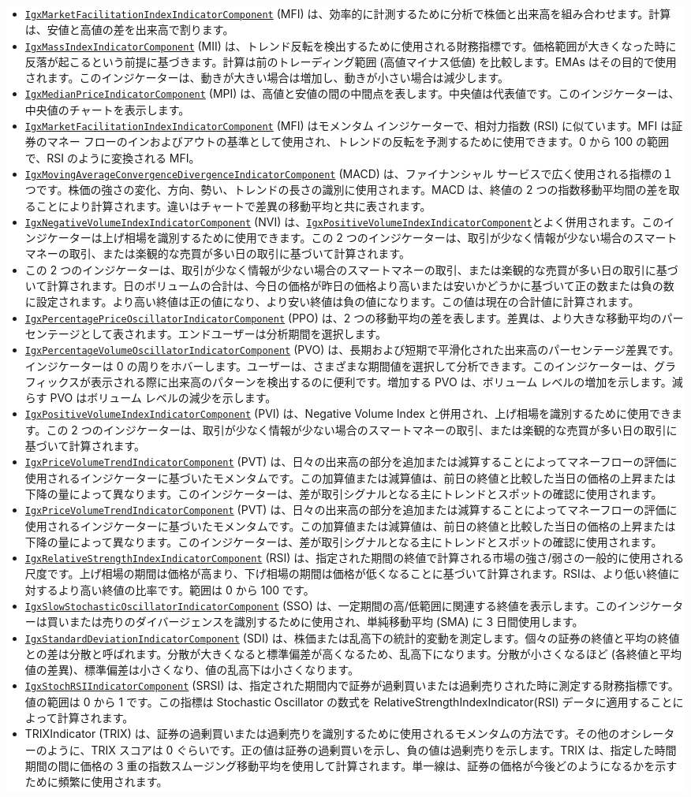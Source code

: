 -   [`IgxMarketFacilitationIndexIndicatorComponent`]({environment:dvApiBaseUrl}/products/ignite-ui-angular/api/docs/typescript/latest/classes/igxmarketfacilitationindexindicatorcomponent.html) (MFI) は、効率的に計測するために分析で株価と出来高を組み合わせます。計算は、安値と高値の差を出来高で割ります。
-   [`IgxMassIndexIndicatorComponent`]({environment:dvApiBaseUrl}/products/ignite-ui-angular/api/docs/typescript/latest/classes/igxmassindexindicatorcomponent.html) (MII) は、トレンド反転を検出するために使用される財務指標です。価格範囲が大きくなった時に反落が起こるという前提に基づきます。計算は前のトレーディング範囲 (高値マイナス低値) を比較します。EMAs はその目的で使用されます。このインジケーターは、動きが大きい場合は増加し、動きが小さい場合は減少します。
-   [`IgxMedianPriceIndicatorComponent`]({environment:dvApiBaseUrl}/products/ignite-ui-angular/api/docs/typescript/latest/classes/igxmedianpriceindicatorcomponent.html) (MPI) は、高値と安値の間の中間点を表します。中央値は代表値です。このインジケーターは、中央値のチャートを表示します。
-   [`IgxMarketFacilitationIndexIndicatorComponent`]({environment:dvApiBaseUrl}/products/ignite-ui-angular/api/docs/typescript/latest/classes/igxmarketfacilitationindexindicatorcomponent.html) (MFI) はモメンタム インジケーターで、相対力指数 (RSI) に似ています。MFI は証券のマネー フローのインおよびアウトの基準として使用され、トレンドの反転を予測するために使用できます。0 から 100 の範囲で、RSI のように変換される MFI。
-   [`IgxMovingAverageConvergenceDivergenceIndicatorComponent`]({environment:dvApiBaseUrl}/products/ignite-ui-angular/api/docs/typescript/latest/classes/igxmovingaverageconvergencedivergenceindicatorcomponent.html) (MACD) は、ファイナンシャル サービスで広く使用される指標の１ つです。株価の強さの変化、方向、勢い、トレンドの長さの識別に使用されます。MACD は、終値の 2 つの指数移動平均間の差を取ることにより計算されます。違いはチャートで差異の移動平均と共に表されます。
-   [`IgxNegativeVolumeIndexIndicatorComponent`]({environment:dvApiBaseUrl}/products/ignite-ui-angular/api/docs/typescript/latest/classes/igxnegativevolumeindexindicatorcomponent.html) (NVI) は、[`IgxPositiveVolumeIndexIndicatorComponent`]({environment:dvApiBaseUrl}/products/ignite-ui-angular/api/docs/typescript/latest/classes/igxpositivevolumeindexindicatorcomponent.html)とよく併用されます。このインジケーターは上げ相場を識別するために使用できます。この 2 つのインジケーターは、取引が少なく情報が少ない場合のスマートマネーの取引、または楽観的な売買が多い日の取引に基づいて計算されます。
-   この 2 つのインジケーターは、取引が少なく情報が少ない場合のスマートマネーの取引、または楽観的な売買が多い日の取引に基づいて計算されます。日のボリュームの合計は、今日の価格が昨日の価格より高いまたは安いかどうかに基づいて正の数または負の数に設定されます。より高い終値は正の値になり、より安い終値は負の値になります。この値は現在の合計値に計算されます。
-   [`IgxPercentagePriceOscillatorIndicatorComponent`]({environment:dvApiBaseUrl}/products/ignite-ui-angular/api/docs/typescript/latest/classes/igxpercentagepriceoscillatorindicatorcomponent.html) (PPO) は、2 つの移動平均の差を表します。差異は、より大きな移動平均のパーセンテージとして表されます。エンドユーザーは分析期間を選択します。
-   [`IgxPercentageVolumeOscillatorIndicatorComponent`]({environment:dvApiBaseUrl}/products/ignite-ui-angular/api/docs/typescript/latest/classes/igxpercentagevolumeoscillatorindicatorcomponent.html) (PVO) は、長期および短期で平滑化された出来高のパーセンテージ差異です。インジケーターは 0 の周りをホバーします。ユーザーは、さまざまな期間値を選択して分析できます。このインジケーターは、グラフィックスが表示される際に出来高のパターンを検出するのに便利です。増加する PVO は、ボリューム レベルの増加を示します。減らす PVO はボリューム レベルの減少を示します。
-   [`IgxPositiveVolumeIndexIndicatorComponent`]({environment:dvApiBaseUrl}/products/ignite-ui-angular/api/docs/typescript/latest/classes/igxpositivevolumeindexindicatorcomponent.html) (PVI) は、Negative Volume Index と併用され、上げ相場を識別するために使用できます。この 2 つのインジケーターは、取引が少なく情報が少ない場合のスマートマネーの取引、または楽観的な売買が多い日の取引に基づいて計算されます。
-   [`IgxPriceVolumeTrendIndicatorComponent`]({environment:dvApiBaseUrl}/products/ignite-ui-angular/api/docs/typescript/latest/classes/igxpricevolumetrendindicatorcomponent.html) (PVT) は、日々の出来高の部分を追加または減算することによってマネーフローの評価に使用されるインジケーターに基づいたモメンタムです。この加算値または減算値は、前日の終値と比較した当日の価格の上昇または下降の量によって異なります。このインジケーターは、差が取引シグナルとなる主にトレンドとスポットの確認に使用されます。
-   [`IgxPriceVolumeTrendIndicatorComponent`]({environment:dvApiBaseUrl}/products/ignite-ui-angular/api/docs/typescript/latest/classes/igxpricevolumetrendindicatorcomponent.html) (PVT) は、日々の出来高の部分を追加または減算することによってマネーフローの評価に使用されるインジケーターに基づいたモメンタムです。この加算値または減算値は、前日の終値と比較した当日の価格の上昇または下降の量によって異なります。このインジケーターは、差が取引シグナルとなる主にトレンドとスポットの確認に使用されます。
-   [`IgxRelativeStrengthIndexIndicatorComponent`]({environment:dvApiBaseUrl}/products/ignite-ui-angular/api/docs/typescript/latest/classes/igxrelativestrengthindexindicatorcomponent.html) (RSI) は、指定された期間の終値で計算される市場の強さ/弱さの一般的に使用される尺度です。上げ相場の期間は価格が高まり、下げ相場の期間は価格が低くなることに基づいて計算されます。RSIは、より低い終値に対するより高い終値の比率です。範囲は 0 から 100 です。
-   [`IgxSlowStochasticOscillatorIndicatorComponent`]({environment:dvApiBaseUrl}/products/ignite-ui-angular/api/docs/typescript/latest/classes/igxslowstochasticoscillatorindicatorcomponent.html) (SSO) は、一定期間の高/低範囲に関連する終値を表示します。このインジケーターは買いまたは売りのダイバージェンスを識別するために使用され、単純移動平均 (SMA) に 3 日間使用します。
-   [`IgxStandardDeviationIndicatorComponent`]({environment:dvApiBaseUrl}/products/ignite-ui-angular/api/docs/typescript/latest/classes/igxstandarddeviationindicatorcomponent.html) (SDI) は、株価または乱高下の統計的変動を測定します。個々の証券の終値と平均の終値との差は分散と呼ばれます。分散が大きくなると標準偏差が高くなるため、乱高下になります。分散が小さくなるほど (各終値と平均値の差異)、標準偏差は小さくなり、値の乱高下は小さくなります。
-   [`IgxStochRSIIndicatorComponent`]({environment:dvApiBaseUrl}/products/ignite-ui-angular/api/docs/typescript/latest/classes/igxstochrsiindicatorcomponent.html) (SRSI) は、指定された期間内で証券が過剰買いまたは過剰売りされた時に測定する財務指標です。値の範囲は 0 から 1 です。この指標は Stochastic Oscillator の数式を RelativeStrengthIndexIndicator(RSI) データに適用することによって計算されます。
-   TRIXIndicator (TRIX) は、証券の過剰買いまたは過剰売りを識別するために使用されるモメンタムの方法です。その他のオシレーターのように、TRIX スコアは 0 ぐらいです。正の値は証券の過剰買いを示し、負の値は過剰売りを示します。TRIX は、指定した時間期間の間に価格の 3 重の指数スムージング移動平均を使用して計算されます。単一線は、証券の価格が今後どのようになるかを示すために頻繁に使用されます。